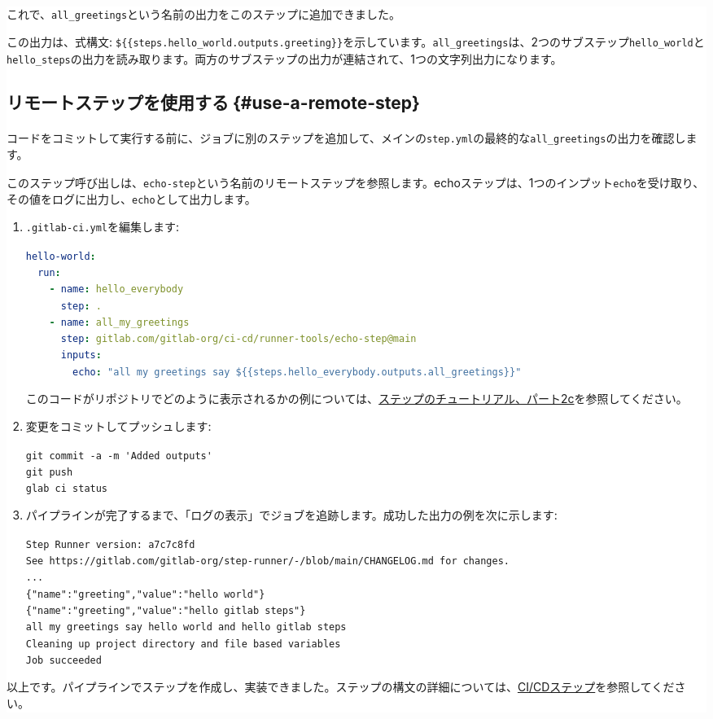    これで、`all_greetings`という名前の出力をこのステップに追加できました。

   この出力は、式構文: `${{steps.hello_world.outputs.greeting}}`を示しています。`all_greetings`は、2つのサブステップ`hello_world`と`hello_steps`の出力を読み取ります。両方のサブステップの出力が連結されて、1つの文字列出力になります。

## リモートステップを使用する {#use-a-remote-step}

コードをコミットして実行する前に、ジョブに別のステップを追加して、メインの`step.yml`の最終的な`all_greetings`の出力を確認します。

このステップ呼び出しは、`echo-step`という名前のリモートステップを参照します。echoステップは、1つのインプット`echo`を受け取り、その値をログに出力し、`echo`として出力します。

1. `.gitlab-ci.yml`を編集します:

   ```yaml
   hello-world:
     run:
       - name: hello_everybody
         step: .
       - name: all_my_greetings
         step: gitlab.com/gitlab-org/ci-cd/runner-tools/echo-step@main
         inputs:
           echo: "all my greetings say ${{steps.hello_everybody.outputs.all_greetings}}"
   ```

   このコードがリポジトリでどのように表示されるかの例については、[ステップのチュートリアル、パート2c](https://gitlab.com/gitlab-org/step-runner/-/tree/main/examples/tutorial_part_2c)を参照してください。

1. 変更をコミットしてプッシュします:

   ```shell
   git commit -a -m 'Added outputs'
   git push
   glab ci status
   ```

1. パイプラインが完了するまで、「ログの表示」でジョブを追跡します。成功した出力の例を次に示します:

   ```shell
   Step Runner version: a7c7c8fd
   See https://gitlab.com/gitlab-org/step-runner/-/blob/main/CHANGELOG.md for changes.
   ...
   {"name":"greeting","value":"hello world"}
   {"name":"greeting","value":"hello gitlab steps"}
   all my greetings say hello world and hello gitlab steps
   Cleaning up project directory and file based variables
   Job succeeded
   ```

以上です。パイプラインでステップを作成し、実装できました。ステップの構文の詳細については、[CI/CDステップ](../../ci/steps/_index.md)を参照してください。
